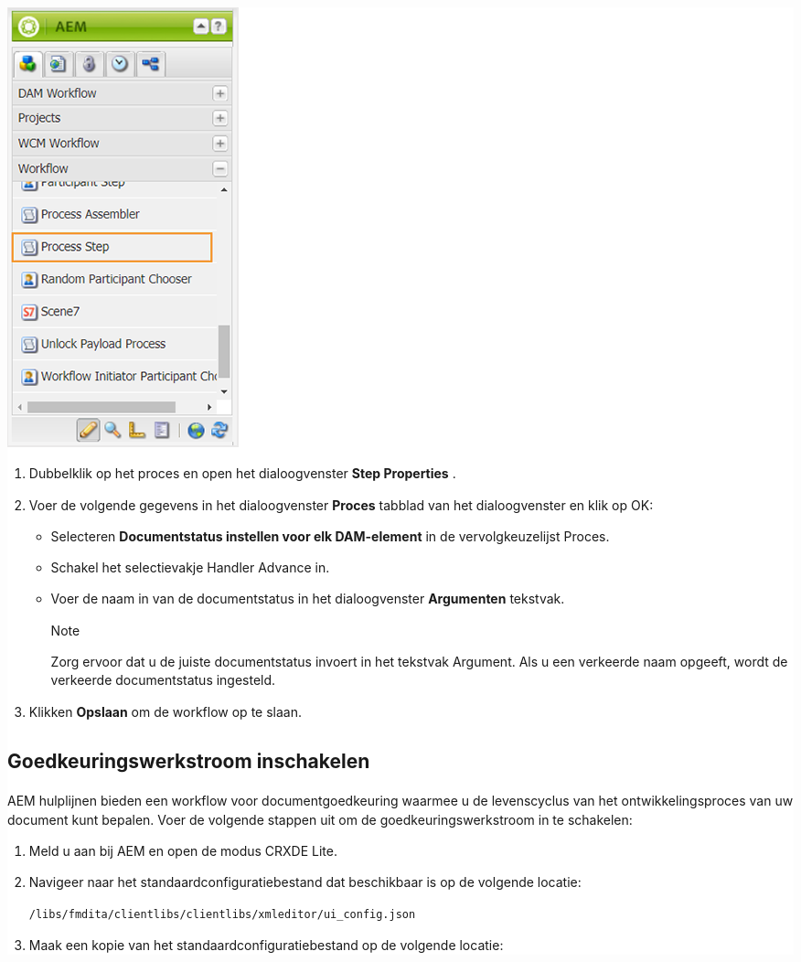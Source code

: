    ![](assets/process-step-workflow.png)

1. Dubbelklik op het proces en open het dialoogvenster **Step Properties** .
1. Voer de volgende gegevens in het dialoogvenster **Proces** tabblad van het dialoogvenster en klik op OK:
   - Selecteren **Documentstatus instellen voor elk DAM-element** in de vervolgkeuzelijst Proces.
   - Schakel het selectievakje Handler Advance in.
   - Voer de naam in van de documentstatus in het dialoogvenster **Argumenten** tekstvak.

      >[!NOTE]
      >
      > Zorg ervoor dat u de juiste documentstatus invoert in het tekstvak Argument. Als u een verkeerde naam opgeeft, wordt de verkeerde documentstatus ingesteld.

1. Klikken **Opslaan** om de workflow op te slaan.

## Goedkeuringswerkstroom inschakelen

AEM hulplijnen bieden een workflow voor documentgoedkeuring waarmee u de levenscyclus van het ontwikkelingsproces van uw document kunt bepalen. Voer de volgende stappen uit om de goedkeuringswerkstroom in te schakelen:

1. Meld u aan bij AEM en open de modus CRXDE Lite.

1. Navigeer naar het standaardconfiguratiebestand dat beschikbaar is op de volgende locatie:

   `/libs/fmdita/clientlibs/clientlibs/xmleditor/ui_config.json`

1. Maak een kopie van het standaardconfiguratiebestand op de volgende locatie:
